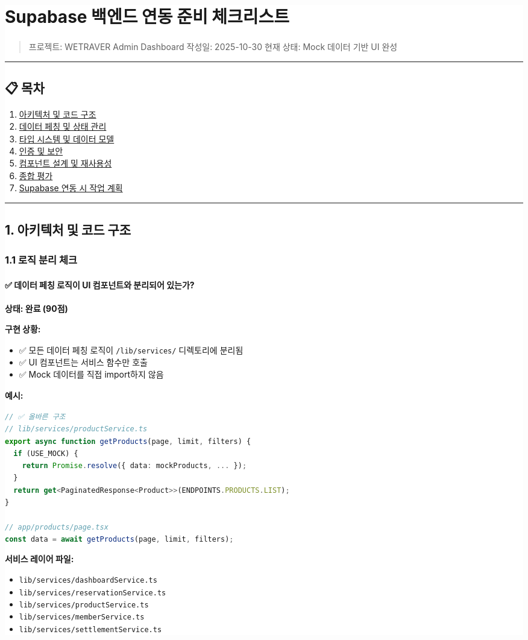 # Supabase 백엔드 연동 준비 체크리스트

> 프로젝트: WETRAVER Admin Dashboard
> 작성일: 2025-10-30
> 현재 상태: Mock 데이터 기반 UI 완성

---

## 📋 목차

1. [아키텍처 및 코드 구조](#1-아키텍처-및-코드-구조)
2. [데이터 페칭 및 상태 관리](#2-데이터-페칭-및-상태-관리)
3. [타입 시스템 및 데이터 모델](#3-타입-시스템-및-데이터-모델)
4. [인증 및 보안](#4-인증-및-보안)
5. [컴포넌트 설계 및 재사용성](#5-컴포넌트-설계-및-재사용성)
6. [종합 평가](#6-종합-평가)
7. [Supabase 연동 시 작업 계획](#7-supabase-연동-시-작업-계획)

---

## 1. 아키텍처 및 코드 구조

### 1.1 로직 분리 체크

#### ✅ 데이터 페칭 로직이 UI 컴포넌트와 분리되어 있는가?

**상태: 완료 (90점)**

**구현 상황:**
- ✅ 모든 데이터 페칭 로직이 `/lib/services/` 디렉토리에 분리됨
- ✅ UI 컴포넌트는 서비스 함수만 호출
- ✅ Mock 데이터를 직접 import하지 않음

**예시:**
```typescript
// ✅ 올바른 구조
// lib/services/productService.ts
export async function getProducts(page, limit, filters) {
  if (USE_MOCK) {
    return Promise.resolve({ data: mockProducts, ... });
  }
  return get<PaginatedResponse<Product>>(ENDPOINTS.PRODUCTS.LIST);
}

// app/products/page.tsx
const data = await getProducts(page, limit, filters);
```

**서비스 레이어 파일:**
- `lib/services/dashboardService.ts`
- `lib/services/reservationService.ts`
- `lib/services/productService.ts`
- `lib/services/memberService.ts`
- `lib/services/settlementService.ts`

